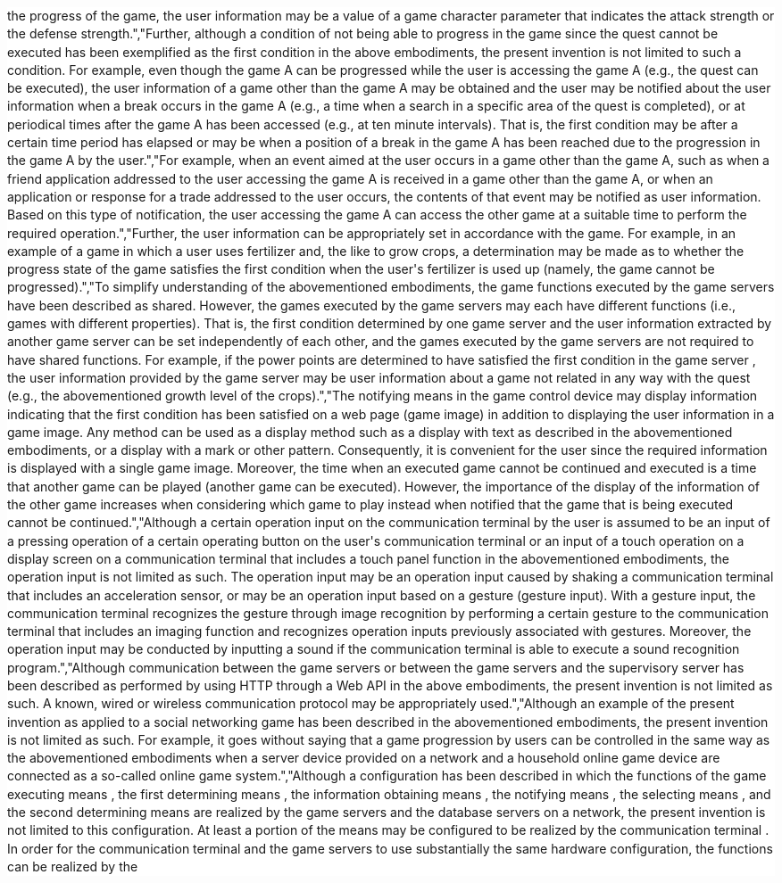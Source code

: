 the progress of the game, the user information may be a value of a game character parameter that indicates the attack strength or the defense strength.","Further, although a condition of not being able to progress in the game since the quest cannot be executed has been exemplified as the first condition in the above embodiments, the present invention is not limited to such a condition. For example, even though the game A can be progressed while the user is accessing the game A (e.g., the quest can be executed), the user information of a game other than the game A may be obtained and the user may be notified about the user information when a break occurs in the game A (e.g., a time when a search in a specific area of the quest is completed), or at periodical times after the game A has been accessed (e.g., at ten minute intervals). That is, the first condition may be after a certain time period has elapsed or may be when a position of a break in the game A has been reached due to the progression in the game A by the user.","For example, when an event aimed at the user occurs in a game other than the game A, such as when a friend application addressed to the user accessing the game A is received in a game other than the game A, or when an application or response for a trade addressed to the user occurs, the contents of that event may be notified as user information. Based on this type of notification, the user accessing the game A can access the other game at a suitable time to perform the required operation.","Further, the user information can be appropriately set in accordance with the game. For example, in an example of a game in which a user uses fertilizer and, the like to grow crops, a determination may be made as to whether the progress state of the game satisfies the first condition when the user's fertilizer is used up (namely, the game cannot be progressed).","To simplify understanding of the abovementioned embodiments, the game functions executed by the game servers  have been described as shared. However, the games executed by the game servers  may each have different functions (i.e., games with different properties). That is, the first condition determined by one game server  and the user information extracted by another game server  can be set independently of each other, and the games executed by the game servers  are not required to have shared functions. For example, if the power points are determined to have satisfied the first condition in the game server , the user information provided by the game server may be user information about a game not related in any way with the quest (e.g., the abovementioned growth level of the crops).","The notifying means  in the game control device may display information indicating that the first condition has been satisfied on a web page (game image) in addition to displaying the user information in a game image. Any method can be used as a display method such as a display with text as described in the abovementioned embodiments, or a display with a mark or other pattern. Consequently, it is convenient for the user since the required information is displayed with a single game image. Moreover, the time when an executed game cannot be continued and executed is a time that another game can be played (another game can be executed). However, the importance of the display of the information of the other game increases when considering which game to play instead when notified that the game that is being executed cannot be continued.","Although a certain operation input on the communication terminal by the user is assumed to be an input of a pressing operation of a certain operating button on the user's communication terminal or an input of a touch operation on a display screen on a communication terminal that includes a touch panel function in the abovementioned embodiments, the operation input is not limited as such. The operation input may be an operation input caused by shaking a communication terminal that includes an acceleration sensor, or may be an operation input based on a gesture (gesture input). With a gesture input, the communication terminal recognizes the gesture through image recognition by performing a certain gesture to the communication terminal that includes an imaging function and recognizes operation inputs previously associated with gestures. Moreover, the operation input may be conducted by inputting a sound if the communication terminal is able to execute a sound recognition program.","Although communication between the game servers  or between the game servers  and the supervisory server  has been described as performed by using HTTP through a Web API in the above embodiments, the present invention is not limited as such. A known, wired or wireless communication protocol may be appropriately used.","Although an example of the present invention as applied to a social networking game has been described in the abovementioned embodiments, the present invention is not limited as such. For example, it goes without saying that a game progression by users can be controlled in the same way as the abovementioned embodiments when a server device provided on a network and a household online game device are connected as a so-called online game system.","Although a configuration has been described in which the functions of the game executing means , the first determining means , the information obtaining means , the notifying means , the selecting means , and the second determining means  are realized by the game servers  and the database servers  on a network, the present invention is not limited to this configuration. At least a portion of the means may be configured to be realized by the communication terminal . In order for the communication terminal  and the game servers  to use substantially the same hardware configuration, the functions can be realized by the